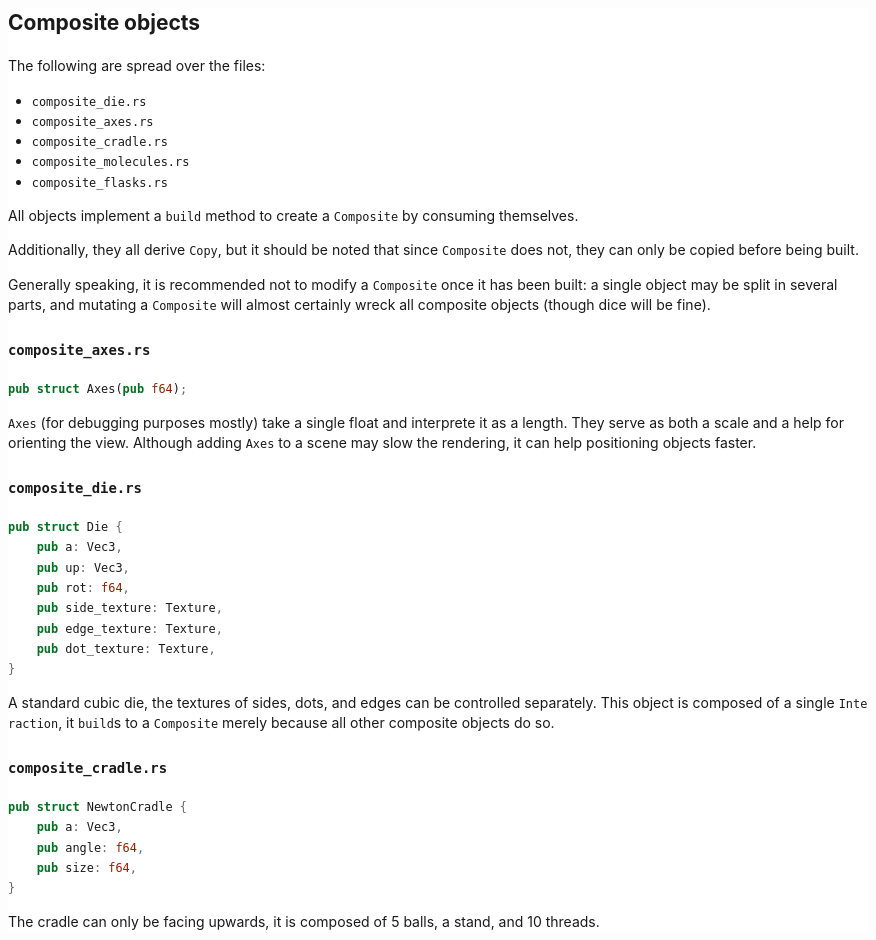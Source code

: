 
## Composite objects

The following are spread over the files:
- `composite_die.rs`
- `composite_axes.rs`
- `composite_cradle.rs`
- `composite_molecules.rs`
- `composite_flasks.rs`

All objects implement a `build` method to create a `Composite` by consuming themselves.

Additionally, they all derive `Copy`, but it should be noted that since `Composite` does not, they can only be copied before being built.

Generally speaking, it is recommended not to modify a `Composite` once it has been built: a single object may be split in several parts, and mutating a `Composite` will almost certainly wreck all composite objects (though dice will be fine).

### `composite_axes.rs`
```rust
pub struct Axes(pub f64);
```

`Axes` (for debugging purposes mostly) take a single float and interprete it as a length. They serve as both a scale and a help for orienting the view. Although adding `Axes` to a scene may slow the rendering, it can help positioning objects faster.

### `composite_die.rs`
```rust
pub struct Die {
    pub a: Vec3,
    pub up: Vec3,
    pub rot: f64,
    pub side_texture: Texture,
    pub edge_texture: Texture,
    pub dot_texture: Texture,
}
```

A standard cubic die, the textures of sides, dots, and edges can be controlled separately.
This object is composed of a single `Interaction`, it `build`s to a `Composite` merely because all other composite objects do so.

### `composite_cradle.rs`
```rust
pub struct NewtonCradle {
    pub a: Vec3,
    pub angle: f64,
    pub size: f64,
}
```

The cradle can only be facing upwards, it is composed of 5 balls, a stand, and 10 threads.
